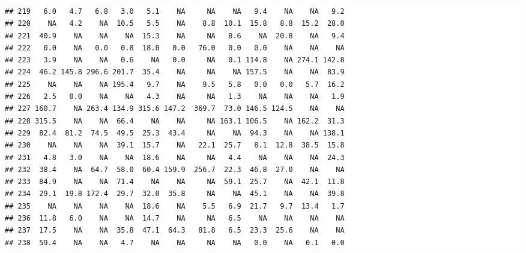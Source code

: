     ## 219   6.0   4.7   6.8   3.0   5.1    NA     NA    NA   9.4    NA    NA   9.2
    ## 220    NA   4.2    NA  10.5   5.5    NA    8.8  10.1  15.8   8.8  15.2  28.0
    ## 221  40.9    NA    NA    NA  15.3    NA     NA   8.6    NA  20.8    NA   9.4
    ## 222   0.0    NA   0.0   0.8  18.0   0.0   76.0   0.0   0.0    NA    NA    NA
    ## 223   3.9    NA    NA   0.6    NA   0.0     NA   0.1 114.8    NA 274.1 142.8
    ## 224  46.2 145.8 296.6 201.7  35.4    NA     NA    NA 157.5    NA    NA  83.9
    ## 225    NA    NA    NA 195.4   9.7    NA    9.5   5.8   0.0   0.0   5.7  16.2
    ## 226   2.5   0.0    NA    NA   4.3    NA     NA   1.3    NA    NA    NA   1.9
    ## 227 160.7    NA 263.4 134.9 315.6 147.2  369.7  73.0 146.5 124.5    NA    NA
    ## 228 315.5    NA    NA  66.4    NA    NA     NA 163.1 106.5    NA 162.2  31.3
    ## 229  82.4  81.2  74.5  49.5  25.3  43.4     NA    NA  94.3    NA    NA 138.1
    ## 230    NA    NA    NA  39.1  15.7    NA   22.1  25.7   8.1  12.8  38.5  15.8
    ## 231   4.8   3.0    NA    NA  18.6    NA     NA   4.4    NA    NA    NA  24.3
    ## 232  38.4    NA  64.7  58.0  60.4 159.9  256.7  22.3  46.8  27.0    NA    NA
    ## 233  84.9    NA    NA  71.4    NA    NA     NA  59.1  25.7    NA  42.1  11.8
    ## 234  29.1  19.8 172.4  29.7  32.0  35.8     NA    NA  45.1    NA    NA  39.8
    ## 235    NA    NA    NA    NA  18.6    NA    5.5   6.9  21.7   9.7  13.4   1.7
    ## 236  11.8   6.0    NA    NA  14.7    NA     NA   6.5    NA    NA    NA    NA
    ## 237  17.5    NA    NA  35.8  47.1  64.3   81.8   6.5  23.3  25.6    NA    NA
    ## 238  59.4    NA    NA   4.7    NA    NA     NA    NA   0.0    NA   0.1   0.0